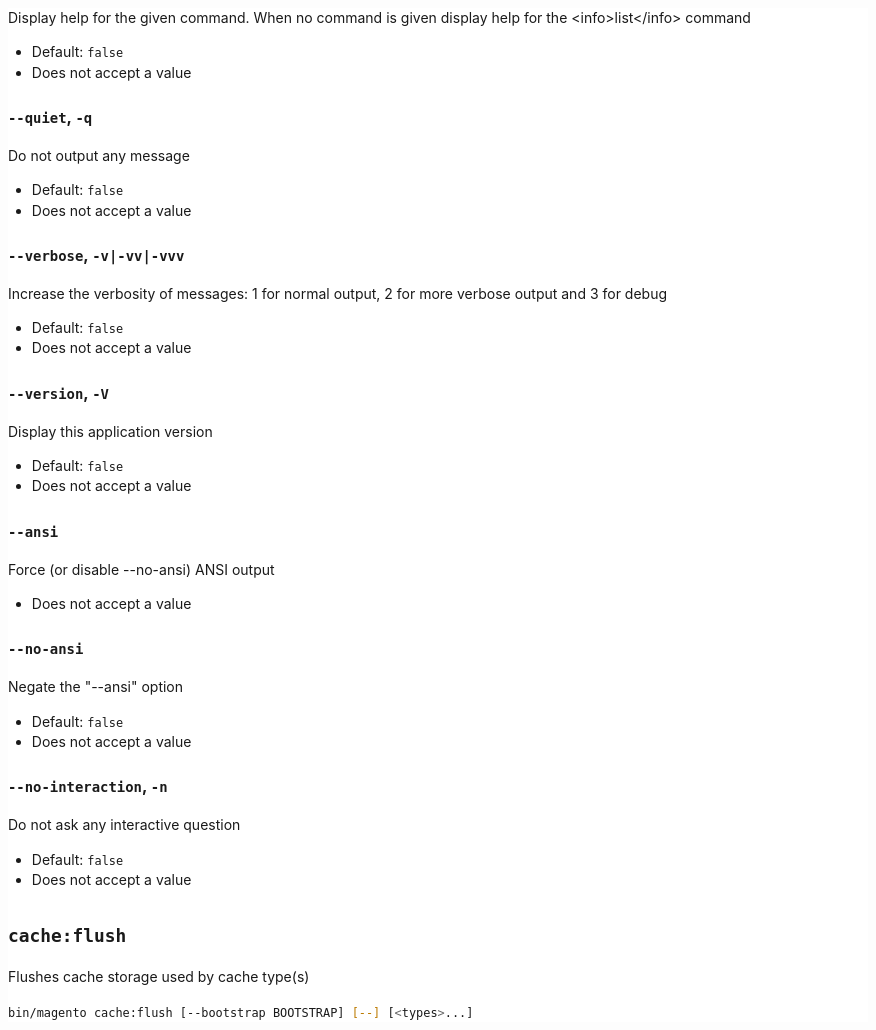 Display help for the given command. When no command is given display help for the &lt;info&gt;list&lt;/info&gt; command
   
-  Default: `false`
-  Does not accept a value

### `--quiet`, `-q`

Do not output any message
   
-  Default: `false`
-  Does not accept a value

### `--verbose`, `-v|-vv|-vvv`

Increase the verbosity of messages: 1 for normal output, 2 for more verbose output and 3 for debug
   
-  Default: `false`
-  Does not accept a value

### `--version`, `-V`

Display this application version
   
-  Default: `false`
-  Does not accept a value

### `--ansi`

Force (or disable --no-ansi) ANSI output
   
-  Does not accept a value

### `--no-ansi`

Negate the &quot;--ansi&quot; option
   
-  Default: `false`
-  Does not accept a value

### `--no-interaction`, `-n`

Do not ask any interactive question
   
-  Default: `false`
-  Does not accept a value


## `cache:flush`

Flushes cache storage used by cache type(s)

```bash
bin/magento cache:flush [--bootstrap BOOTSTRAP] [--] [<types>...]
```

